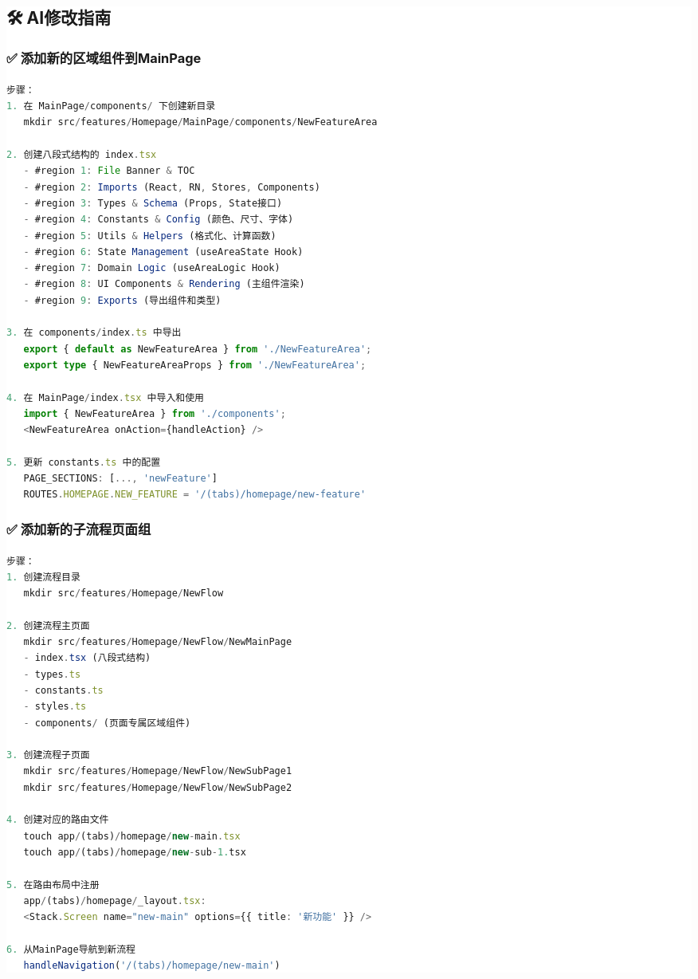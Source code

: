 ## 🛠️ **AI修改指南**

### ✅ **添加新的区域组件到MainPage**
```typescript
步骤：
1. 在 MainPage/components/ 下创建新目录
   mkdir src/features/Homepage/MainPage/components/NewFeatureArea

2. 创建八段式结构的 index.tsx
   - #region 1: File Banner & TOC
   - #region 2: Imports (React, RN, Stores, Components)
   - #region 3: Types & Schema (Props, State接口)
   - #region 4: Constants & Config (颜色、尺寸、字体)
   - #region 5: Utils & Helpers (格式化、计算函数)
   - #region 6: State Management (useAreaState Hook)
   - #region 7: Domain Logic (useAreaLogic Hook)
   - #region 8: UI Components & Rendering (主组件渲染)
   - #region 9: Exports (导出组件和类型)

3. 在 components/index.ts 中导出
   export { default as NewFeatureArea } from './NewFeatureArea';
   export type { NewFeatureAreaProps } from './NewFeatureArea';

4. 在 MainPage/index.tsx 中导入和使用
   import { NewFeatureArea } from './components';
   <NewFeatureArea onAction={handleAction} />

5. 更新 constants.ts 中的配置
   PAGE_SECTIONS: [..., 'newFeature']
   ROUTES.HOMEPAGE.NEW_FEATURE = '/(tabs)/homepage/new-feature'
```

### ✅ **添加新的子流程页面组**
```typescript
步骤：
1. 创建流程目录
   mkdir src/features/Homepage/NewFlow

2. 创建流程主页面
   mkdir src/features/Homepage/NewFlow/NewMainPage
   - index.tsx (八段式结构)
   - types.ts
   - constants.ts
   - styles.ts
   - components/ (页面专属区域组件)

3. 创建流程子页面
   mkdir src/features/Homepage/NewFlow/NewSubPage1
   mkdir src/features/Homepage/NewFlow/NewSubPage2

4. 创建对应的路由文件
   touch app/(tabs)/homepage/new-main.tsx
   touch app/(tabs)/homepage/new-sub-1.tsx

5. 在路由布局中注册
   app/(tabs)/homepage/_layout.tsx:
   <Stack.Screen name="new-main" options={{ title: '新功能' }} />

6. 从MainPage导航到新流程
   handleNavigation('/(tabs)/homepage/new-main')
```
